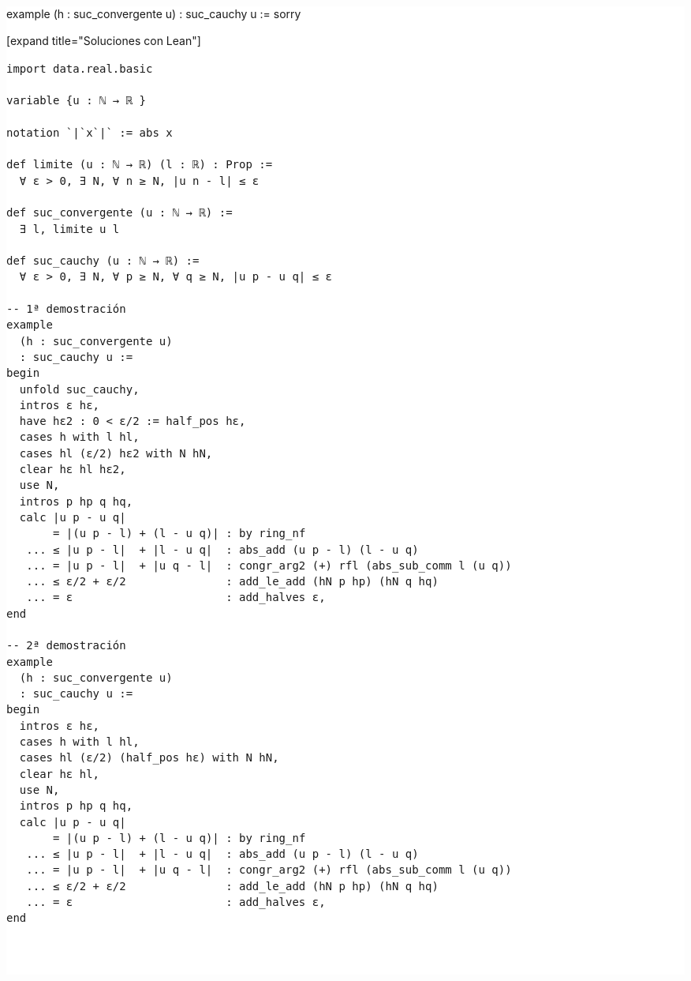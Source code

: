 example
  (h : suc_convergente u)
  : suc_cauchy u :=
sorry
</pre>

[expand title="Soluciones con Lean"]

<pre lang="lean">
import data.real.basic

variable {u : ℕ → ℝ }

notation `|`x`|` := abs x

def limite (u : ℕ → ℝ) (l : ℝ) : Prop :=
  ∀ ε > 0, ∃ N, ∀ n ≥ N, |u n - l| ≤ ε

def suc_convergente (u : ℕ → ℝ) :=
  ∃ l, limite u l

def suc_cauchy (u : ℕ → ℝ) :=
  ∀ ε > 0, ∃ N, ∀ p ≥ N, ∀ q ≥ N, |u p - u q| ≤ ε

-- 1ª demostración
example
  (h : suc_convergente u)
  : suc_cauchy u :=
begin
  unfold suc_cauchy,
  intros ε hε,
  have hε2 : 0 < ε/2 := half_pos hε,
  cases h with l hl,
  cases hl (ε/2) hε2 with N hN,
  clear hε hl hε2,
  use N,
  intros p hp q hq,
  calc |u p - u q|
       = |(u p - l) + (l - u q)| : by ring_nf
   ... ≤ |u p - l|  + |l - u q|  : abs_add (u p - l) (l - u q)
   ... = |u p - l|  + |u q - l|  : congr_arg2 (+) rfl (abs_sub_comm l (u q))
   ... ≤ ε/2 + ε/2               : add_le_add (hN p hp) (hN q hq)
   ... = ε                       : add_halves ε,
end

-- 2ª demostración
example
  (h : suc_convergente u)
  : suc_cauchy u :=
begin
  intros ε hε,
  cases h with l hl,
  cases hl (ε/2) (half_pos hε) with N hN,
  clear hε hl,
  use N,
  intros p hp q hq,
  calc |u p - u q|
       = |(u p - l) + (l - u q)| : by ring_nf
   ... ≤ |u p - l|  + |l - u q|  : abs_add (u p - l) (l - u q)
   ... = |u p - l|  + |u q - l|  : congr_arg2 (+) rfl (abs_sub_comm l (u q))
   ... ≤ ε/2 + ε/2               : add_le_add (hN p hp) (hN q hq)
   ... = ε                       : add_halves ε,
end
